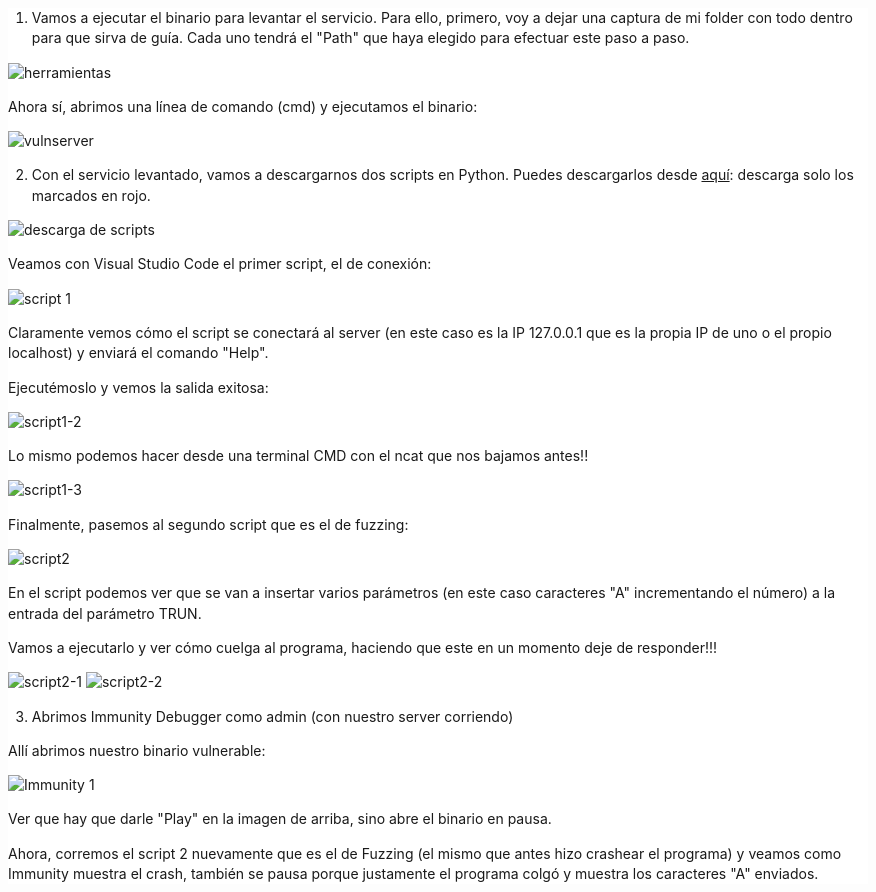1. Vamos a ejecutar el binario para levantar el servicio. Para ello, primero, voy a dejar una captura de mi folder con todo dentro para que sirva de guía. Cada uno tendrá el "Path" que haya elegido para efectuar este paso a paso.

<img width="260" height="236" alt="herramientas" src="https://github.com/user-attachments/assets/71ed126c-9409-4a3d-a7c5-238f9cb48a12" />

Ahora sí, abrimos una línea de comando (cmd) y ejecutamos el binario:

<img width="904" height="287" alt="vulnserver" src="https://github.com/user-attachments/assets/2341d8eb-49a5-4b8c-b427-39bcd8e46bcc" />

2. Con el servicio levantado, vamos a descargarnos dos scripts en Python. Puedes descargarlos desde [aquí](https://github.com/TheMalwareGuardian/Exploit-the-Binary/tree/main/Vulnerable%20Binaries/Windows/01%20Vulnserver/Methodology%20%26%20Exploitation/01%20Stack%20Buffer%20Overflow/Exploit): descarga solo los marcados en rojo.

<img width="1214" height="514" alt="descarga de scripts" src="https://github.com/user-attachments/assets/2a622776-7d32-43cb-9337-fe2c00e79308" />

Veamos con Visual Studio Code el primer script, el de conexión:

<img width="898" height="466" alt="script 1" src="https://github.com/user-attachments/assets/a0214cb3-b9e5-40ab-a713-738442eb04d7" />

Claramente vemos cómo el script se conectará al server (en este caso es la IP 127.0.0.1 que es la propia IP de uno o el propio localhost) y enviará el comando "Help".

Ejecutémoslo y vemos la salida exitosa:

<img width="1524" height="985" alt="script1-2" src="https://github.com/user-attachments/assets/482093b2-f77d-4b29-9a4e-d68af9bcbf83" />

Lo mismo podemos hacer desde una terminal CMD con el ncat que nos bajamos antes!!

<img width="890" height="552" alt="script1-3" src="https://github.com/user-attachments/assets/53031175-ced4-4420-80ae-754a8cba4bdc" />

Finalmente, pasemos al segundo script que es el de fuzzing:

<img width="744" height="352" alt="script2" src="https://github.com/user-attachments/assets/acdcc5e8-6212-41e3-b7b2-cd313f78af41" />

En el script podemos ver que se van a insertar varios parámetros (en este caso caracteres "A" incrementando el número) a la entrada del parámetro TRUN.

Vamos a ejecutarlo y ver cómo cuelga al programa, haciendo que este en un momento deje de responder!!!

<img width="1512" height="776" alt="script2-1" src="https://github.com/user-attachments/assets/323396a6-e066-4833-95f0-64f300071edc" />
<img width="798" height="380" alt="script2-2" src="https://github.com/user-attachments/assets/ff24346b-8c23-4a01-80dd-e36b7c9348d0" />

3. Abrimos Immunity Debugger como admin (con nuestro server corriendo)

Allí abrimos nuestro binario vulnerable:

<img width="1411" height="747" alt="Immunity 1" src="https://github.com/user-attachments/assets/8dd88786-77d6-4ef3-9916-bf1fe0e72318" />

Ver que hay que darle "Play" en la imagen de arriba, sino abre el binario en pausa.

Ahora, corremos el script 2 nuevamente que es el de Fuzzing (el mismo que antes hizo crashear el programa) y veamos como Immunity muestra el crash, también se pausa porque justamente el programa colgó y muestra los caracteres "A" enviados.
